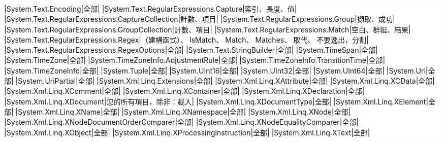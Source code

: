 |System.Text.Encoding|全部|
|System.Text.RegularExpressions.Capture|索引、長度、值|
|System.Text.RegularExpressions.CaptureCollection|計數、項目|
|System.Text.RegularExpressions.Group|擷取、成功|
|System.Text.RegularExpressions.GroupCollection|計數、項目|
|System.Text.RegularExpressions.Match|空白、群組、結果|
|System.Text.RegularExpressions.Regex|（建構函式）、 IsMatch、 Match、 Matches、 取代、 不要逸出，分割|
|System.Text.RegularExpressions.RegexOptions|全部|
|System.Text.StringBuilder|全部|
|System.TimeSpan|全部|
|System.TimeZone|全部|
|System.TimeZoneInfo.AdjustmentRule|全部|
|System.TimeZoneInfo.TransitionTime|全部|
|System.TimeZoneInfo|全部|
|System.Tuple|全部|
|System.UInt16|全部|
|System.UInt32|全部|
|System.UInt64|全部|
|System.Uri|全部|
|System.UriPartial|全部|
|System.Xml.Linq.Extensions|全部|
|System.Xml.Linq.XAttribute|全部|
|System.Xml.Linq.XCData|全部|
|System.Xml.Linq.XComment|全部|
|System.Xml.Linq.XContainer|全部|
|System.Xml.Linq.XDeclaration|全部|
|System.Xml.Linq.XDocument|您的所有項目，除非：載入|
|System.Xml.Linq.XDocumentType|全部|
|System.Xml.Linq.XElement|全部|
|System.Xml.Linq.XName|全部|
|System.Xml.Linq.XNamespace|全部|
|System.Xml.Linq.XNode|全部|
|System.Xml.Linq.XNodeDocumentOrderComparer|全部|
|System.Xml.Linq.XNodeEqualityComparer|全部|
|System.Xml.Linq.XObject|全部|
|System.Xml.Linq.XProcessingInstruction|全部|
|System.Xml.Linq.XText|全部|